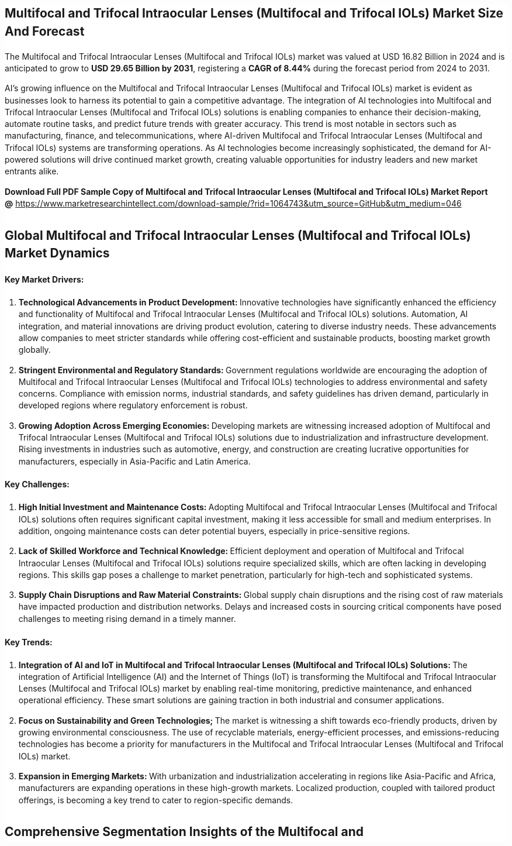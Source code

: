<h2>Multifocal and Trifocal Intraocular Lenses (Multifocal and Trifocal IOLs) Market Size And Forecast</h2><p>The Multifocal and Trifocal Intraocular Lenses (Multifocal and Trifocal IOLs) market was valued at USD 16.82 Billion in 2024 and is anticipated to grow to <strong>USD 29.65 Billion by 2031</strong>, registering a <strong>CAGR of 8.44%</strong> during the forecast period from 2024 to 2031.</p><p>AI’s growing influence on the Multifocal and Trifocal Intraocular Lenses (Multifocal and Trifocal IOLs) market is evident as businesses look to harness its potential to gain a competitive advantage. The integration of AI technologies into Multifocal and Trifocal Intraocular Lenses (Multifocal and Trifocal IOLs) solutions is enabling companies to enhance their decision-making, automate routine tasks, and predict future trends with greater accuracy. This trend is most notable in sectors such as manufacturing, finance, and telecommunications, where AI-driven Multifocal and Trifocal Intraocular Lenses (Multifocal and Trifocal IOLs) systems are transforming operations. As AI technologies become increasingly sophisticated, the demand for AI-powered solutions will drive continued market growth, creating valuable opportunities for industry leaders and new market entrants alike.</p><p><strong>Download Full PDF Sample Copy of Multifocal and Trifocal Intraocular Lenses (Multifocal and Trifocal IOLs) Market Report @</strong>&nbsp;<a href="https://www.marketresearchintellect.com/download-sample/?rid=1064743&amp;utm_source=GitHub&amp;utm_medium=046">https://www.marketresearchintellect.com/download-sample/?rid=1064743&amp;utm_source=GitHub&amp;utm_medium=046</a></p><h2>Global Multifocal and Trifocal Intraocular Lenses (Multifocal and Trifocal IOLs) Market Dynamics</h2><h4><strong>Key Market Drivers:</strong></h4><ol><li><p><strong>Technological Advancements in Product Development:&nbsp;</strong>Innovative technologies have significantly enhanced the efficiency and functionality of Multifocal and Trifocal Intraocular Lenses (Multifocal and Trifocal IOLs) solutions. Automation, AI integration, and material innovations are driving product evolution, catering to diverse industry needs. These advancements allow companies to meet stricter standards while offering cost-efficient and sustainable products, boosting market growth globally.</p></li><li><p><strong>Stringent Environmental and Regulatory Standards:&nbsp;</strong>Government regulations worldwide are encouraging the adoption of Multifocal and Trifocal Intraocular Lenses (Multifocal and Trifocal IOLs) technologies to address environmental and safety concerns. Compliance with emission norms, industrial standards, and safety guidelines has driven demand, particularly in developed regions where regulatory enforcement is robust.</p></li><li><p><strong>Growing Adoption Across Emerging Economies:&nbsp;</strong>Developing markets are witnessing increased adoption of Multifocal and Trifocal Intraocular Lenses (Multifocal and Trifocal IOLs) solutions due to industrialization and infrastructure development. Rising investments in industries such as automotive, energy, and construction are creating lucrative opportunities for manufacturers, especially in Asia-Pacific and Latin America.</p></li></ol><h4><strong>Key Challenges:</strong></h4><ol><li><p><strong>High Initial Investment and Maintenance Costs:&nbsp;</strong>Adopting Multifocal and Trifocal Intraocular Lenses (Multifocal and Trifocal IOLs) solutions often requires significant capital investment, making it less accessible for small and medium enterprises. In addition, ongoing maintenance costs can deter potential buyers, especially in price-sensitive regions.</p></li><li><p><strong>Lack of Skilled Workforce and Technical Knowledge:&nbsp;</strong>Efficient deployment and operation of Multifocal and Trifocal Intraocular Lenses (Multifocal and Trifocal IOLs) solutions require specialized skills, which are often lacking in developing regions. This skills gap poses a challenge to market penetration, particularly for high-tech and sophisticated systems.</p></li><li><p><strong>Supply Chain Disruptions and Raw Material Constraints:&nbsp;</strong>Global supply chain disruptions and the rising cost of raw materials have impacted production and distribution networks. Delays and increased costs in sourcing critical components have posed challenges to meeting rising demand in a timely manner.</p></li></ol><h4><strong>Key Trends:</strong></h4><ol><li><p><strong>Integration of AI and IoT in Multifocal and Trifocal Intraocular Lenses (Multifocal and Trifocal IOLs) Solutions:&nbsp;</strong>The integration of Artificial Intelligence (AI) and the Internet of Things (IoT) is transforming the Multifocal and Trifocal Intraocular Lenses (Multifocal and Trifocal IOLs) market by enabling real-time monitoring, predictive maintenance, and enhanced operational efficiency. These smart solutions are gaining traction in both industrial and consumer applications.</p></li><li><p><strong>Focus on Sustainability and Green Technologies;&nbsp;</strong>The market is witnessing a shift towards eco-friendly products, driven by growing environmental consciousness. The use of recyclable materials, energy-efficient processes, and emissions-reducing technologies has become a priority for manufacturers in the Multifocal and Trifocal Intraocular Lenses (Multifocal and Trifocal IOLs) market.</p></li><li><p><strong>Expansion in Emerging Markets:&nbsp;</strong>With urbanization and industrialization accelerating in regions like Asia-Pacific and Africa, manufacturers are expanding operations in these high-growth markets. Localized production, coupled with tailored product offerings, is becoming a key trend to cater to region-specific demands.</p></li></ol><div class="article-main__content" data-test-id="publishing-text-block"><h2>Comprehensive Segmentation Insights of the Multifocal and